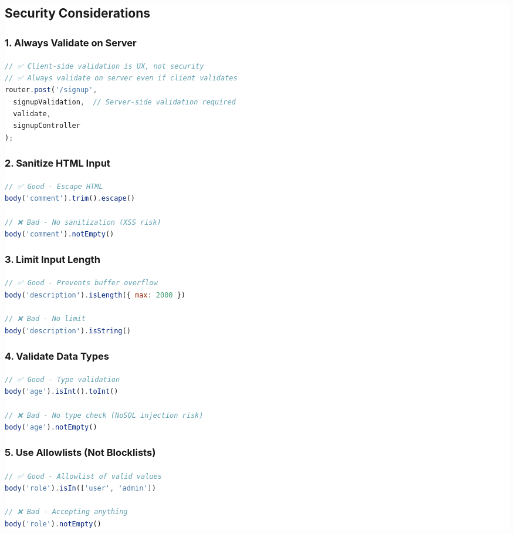 ## Security Considerations

### 1. Always Validate on Server

```javascript
// ✅ Client-side validation is UX, not security
// ✅ Always validate on server even if client validates
router.post('/signup',
  signupValidation,  // Server-side validation required
  validate,
  signupController
);
```

### 2. Sanitize HTML Input

```javascript
// ✅ Good - Escape HTML
body('comment').trim().escape()

// ❌ Bad - No sanitization (XSS risk)
body('comment').notEmpty()
```

### 3. Limit Input Length

```javascript
// ✅ Good - Prevents buffer overflow
body('description').isLength({ max: 2000 })

// ❌ Bad - No limit
body('description').isString()
```

### 4. Validate Data Types

```javascript
// ✅ Good - Type validation
body('age').isInt().toInt()

// ❌ Bad - No type check (NoSQL injection risk)
body('age').notEmpty()
```

### 5. Use Allowlists (Not Blocklists)

```javascript
// ✅ Good - Allowlist of valid values
body('role').isIn(['user', 'admin'])

// ❌ Bad - Accepting anything
body('role').notEmpty()
```
